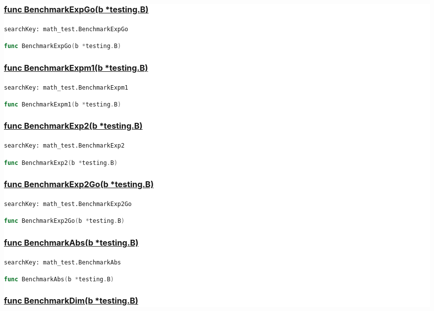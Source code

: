 ### <a id="BenchmarkExpGo" href="#BenchmarkExpGo">func BenchmarkExpGo(b *testing.B)</a>

```
searchKey: math_test.BenchmarkExpGo
```

```Go
func BenchmarkExpGo(b *testing.B)
```

### <a id="BenchmarkExpm1" href="#BenchmarkExpm1">func BenchmarkExpm1(b *testing.B)</a>

```
searchKey: math_test.BenchmarkExpm1
```

```Go
func BenchmarkExpm1(b *testing.B)
```

### <a id="BenchmarkExp2" href="#BenchmarkExp2">func BenchmarkExp2(b *testing.B)</a>

```
searchKey: math_test.BenchmarkExp2
```

```Go
func BenchmarkExp2(b *testing.B)
```

### <a id="BenchmarkExp2Go" href="#BenchmarkExp2Go">func BenchmarkExp2Go(b *testing.B)</a>

```
searchKey: math_test.BenchmarkExp2Go
```

```Go
func BenchmarkExp2Go(b *testing.B)
```

### <a id="BenchmarkAbs" href="#BenchmarkAbs">func BenchmarkAbs(b *testing.B)</a>

```
searchKey: math_test.BenchmarkAbs
```

```Go
func BenchmarkAbs(b *testing.B)
```

### <a id="BenchmarkDim" href="#BenchmarkDim">func BenchmarkDim(b *testing.B)</a>
